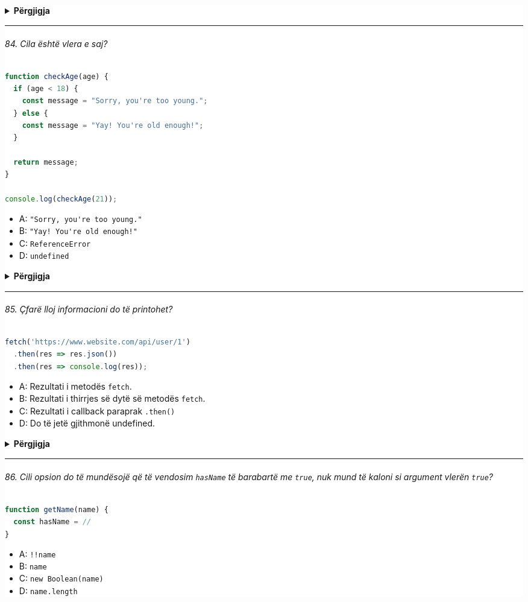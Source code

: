 <details><summary><b>Përgjigja</b></summary></details>

---

###### 84.  Cila është vlera e saj?

```javascript
function checkAge(age) {
  if (age < 18) {
    const message = "Sorry, you're too young.";
  } else {
    const message = "Yay! You're old enough!";
  }

  return message;
}

console.log(checkAge(21));
```

- A: `"Sorry, you're too young."`
- B: `"Yay! You're old enough!"`
- C: `ReferenceError`
- D: `undefined`

<details><summary><b>Përgjigja</b></summary></details>

---

###### 85. Çfarë lloj informacioni do të printohet?

```javascript
fetch('https://www.website.com/api/user/1')
  .then(res => res.json())
  .then(res => console.log(res));
```

- A: Rezultati i metodës `fetch`.
- B: Rezultati i thirrjes së dytë së metodës `fetch`.
- C: Rezultati i callback paraprak `.then()`
- D: Do të jetë gjithmonë undefined.

<details><summary><b>Përgjigja</b></summary></details>

---

###### 86. Cili opsion do të mundësojë që të vendosim `hasName` të barabartë me `true`, nuk mund të kaloni si argument vlerën `true`?

```javascript
function getName(name) {
  const hasName = //
}
```

- A: `!!name`
- B: `name`
- C: `new Boolean(name)`
- D: `name.length`
